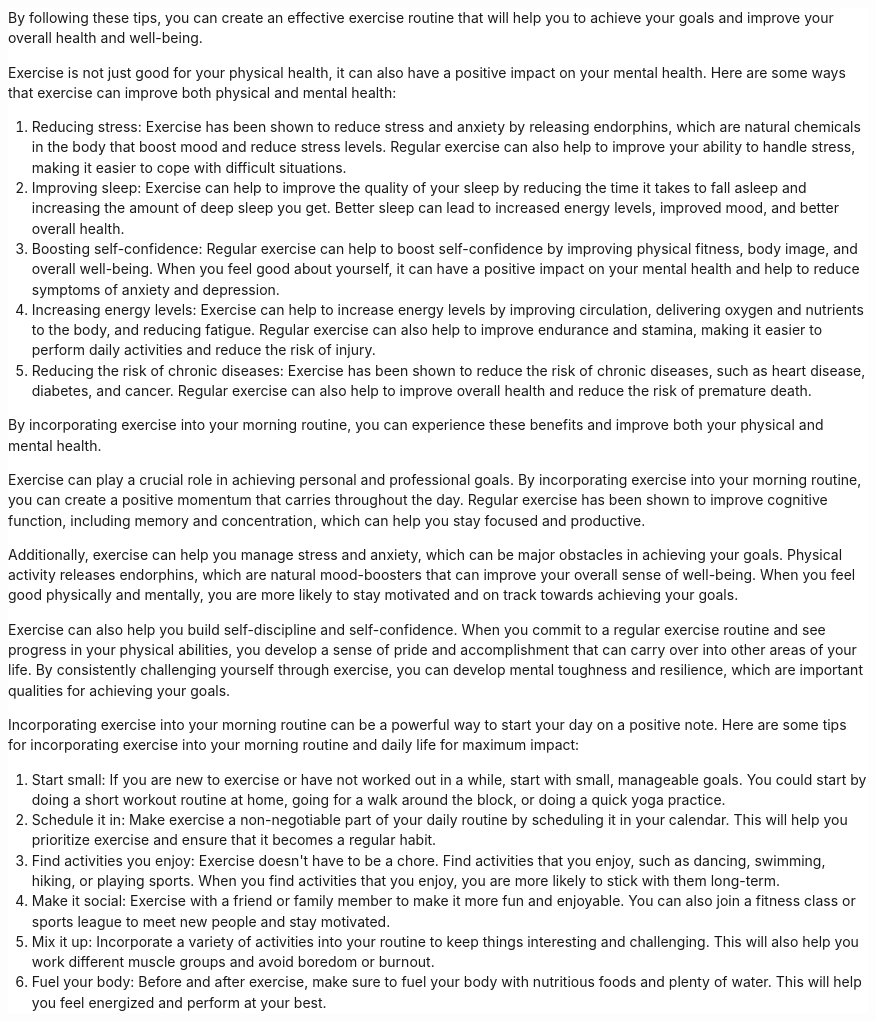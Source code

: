 By following these tips, you can create an effective exercise routine that will help you to achieve your goals and improve your overall health and well-being.


Exercise is not just good for your physical health, it can also have a positive impact on your mental health. Here are some ways that exercise can improve both physical and mental health:

1. Reducing stress: Exercise has been shown to reduce stress and anxiety by releasing endorphins, which are natural chemicals in the body that boost mood and reduce stress levels. Regular exercise can also help to improve your ability to handle stress, making it easier to cope with difficult situations.
2. Improving sleep: Exercise can help to improve the quality of your sleep by reducing the time it takes to fall asleep and increasing the amount of deep sleep you get. Better sleep can lead to increased energy levels, improved mood, and better overall health.
3. Boosting self-confidence: Regular exercise can help to boost self-confidence by improving physical fitness, body image, and overall well-being. When you feel good about yourself, it can have a positive impact on your mental health and help to reduce symptoms of anxiety and depression.
4. Increasing energy levels: Exercise can help to increase energy levels by improving circulation, delivering oxygen and nutrients to the body, and reducing fatigue. Regular exercise can also help to improve endurance and stamina, making it easier to perform daily activities and reduce the risk of injury.
5. Reducing the risk of chronic diseases: Exercise has been shown to reduce the risk of chronic diseases, such as heart disease, diabetes, and cancer. Regular exercise can also help to improve overall health and reduce the risk of premature death.

By incorporating exercise into your morning routine, you can experience these benefits and improve both your physical and mental health.


Exercise can play a crucial role in achieving personal and professional goals. By incorporating exercise into your morning routine, you can create a positive momentum that carries throughout the day. Regular exercise has been shown to improve cognitive function, including memory and concentration, which can help you stay focused and productive.

Additionally, exercise can help you manage stress and anxiety, which can be major obstacles in achieving your goals. Physical activity releases endorphins, which are natural mood-boosters that can improve your overall sense of well-being. When you feel good physically and mentally, you are more likely to stay motivated and on track towards achieving your goals.

Exercise can also help you build self-discipline and self-confidence. When you commit to a regular exercise routine and see progress in your physical abilities, you develop a sense of pride and accomplishment that can carry over into other areas of your life. By consistently challenging yourself through exercise, you can develop mental toughness and resilience, which are important qualities for achieving your goals.


Incorporating exercise into your morning routine can be a powerful way to start your day on a positive note. Here are some tips for incorporating exercise into your morning routine and daily life for maximum impact:

1. Start small: If you are new to exercise or have not worked out in a while, start with small, manageable goals. You could start by doing a short workout routine at home, going for a walk around the block, or doing a quick yoga practice.
2. Schedule it in: Make exercise a non-negotiable part of your daily routine by scheduling it in your calendar. This will help you prioritize exercise and ensure that it becomes a regular habit.
3. Find activities you enjoy: Exercise doesn't have to be a chore. Find activities that you enjoy, such as dancing, swimming, hiking, or playing sports. When you find activities that you enjoy, you are more likely to stick with them long-term.
4. Make it social: Exercise with a friend or family member to make it more fun and enjoyable. You can also join a fitness class or sports league to meet new people and stay motivated.
5. Mix it up: Incorporate a variety of activities into your routine to keep things interesting and challenging. This will also help you work different muscle groups and avoid boredom or burnout.
6. Fuel your body: Before and after exercise, make sure to fuel your body with nutritious foods and plenty of water. This will help you feel energized and perform at your best.
